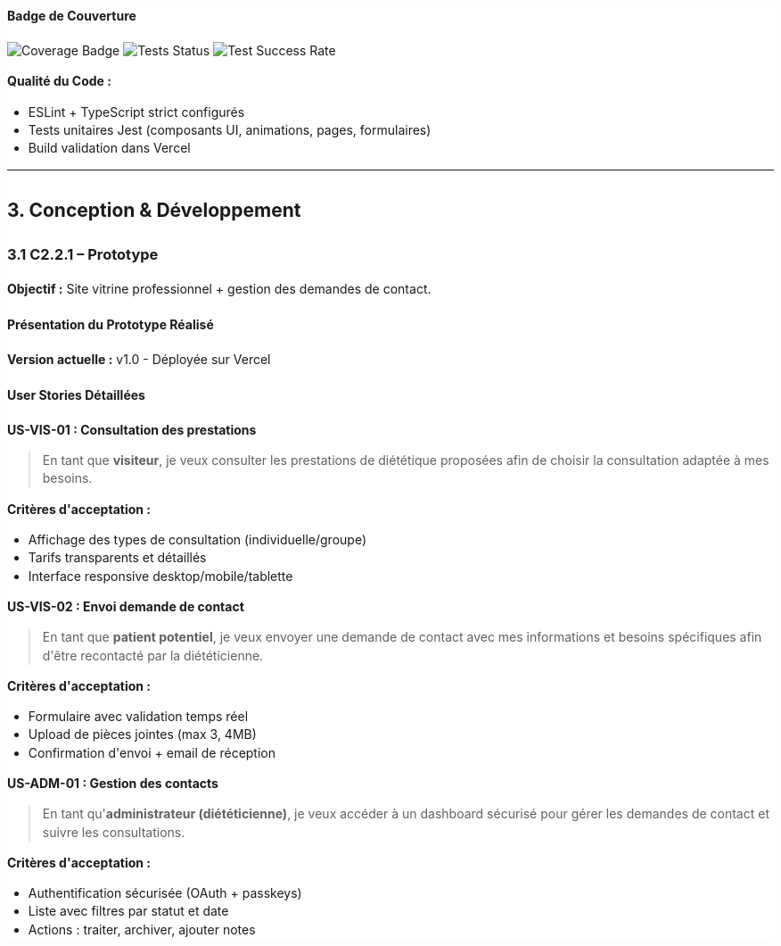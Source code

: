 #### Badge de Couverture

![Coverage Badge](https://img.shields.io/badge/coverage-39.54%25-brightgreen)
![Tests Status](https://img.shields.io/badge/tests-1128%2F1128%20passing-brightgreen)
![Test Success Rate](https://img.shields.io/badge/success%20rate-100%25-brightgreen)

**Qualité du Code :**

- ESLint + TypeScript strict configurés
- Tests unitaires Jest (composants UI, animations, pages, formulaires)
- Build validation dans Vercel

---

## 3. Conception & Développement

### 3.1 C2.2.1 – Prototype

**Objectif :** Site vitrine professionnel + gestion des demandes de contact.

#### Présentation du Prototype Réalisé

**Version actuelle :** v1.0 - Déployée sur Vercel

#### User Stories Détaillées

**US-VIS-01 : Consultation des prestations**

> En tant que **visiteur**, je veux consulter les prestations de diététique proposées afin de choisir la consultation adaptée à mes besoins.

**Critères d'acceptation :**

- Affichage des types de consultation (individuelle/groupe)
- Tarifs transparents et détaillés
- Interface responsive desktop/mobile/tablette

**US-VIS-02 : Envoi demande de contact**

> En tant que **patient potentiel**, je veux envoyer une demande de contact avec mes informations et besoins spécifiques afin d'être recontacté par la diététicienne.

**Critères d'acceptation :**

- Formulaire avec validation temps réel
- Upload de pièces jointes (max 3, 4MB)
- Confirmation d'envoi + email de réception

**US-ADM-01 : Gestion des contacts**

> En tant qu'**administrateur (diététicienne)**, je veux accéder à un dashboard sécurisé pour gérer les demandes de contact et suivre les consultations.

**Critères d'acceptation :**

- Authentification sécurisée (OAuth + passkeys)
- Liste avec filtres par statut et date
- Actions : traiter, archiver, ajouter notes
